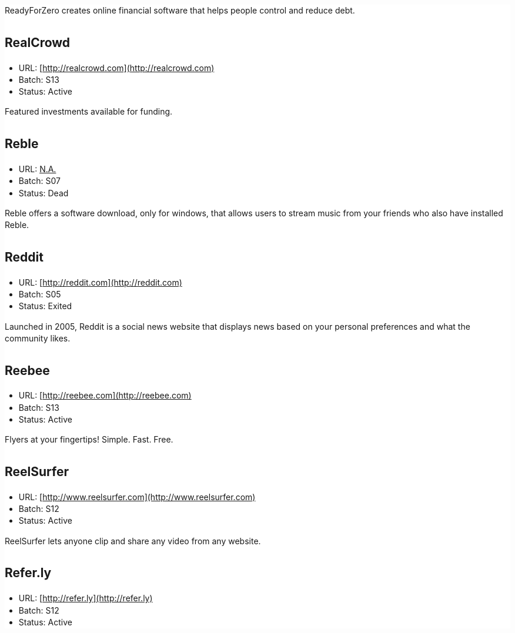 ReadyForZero creates online financial software that helps people control and reduce debt.


## RealCrowd

* URL: [http://realcrowd.com](http://realcrowd.com)
* Batch: S13
* Status: Active

Featured investments available for funding.


## Reble

* URL: [N.A.](N.A.)
* Batch: S07
* Status: Dead

Reble offers a software download, only for windows, that allows users to stream music from your friends who also have installed Reble.


## Reddit

* URL: [http://reddit.com](http://reddit.com)
* Batch: S05
* Status: Exited

Launched in 2005, Reddit is a social news website that displays news based on your personal preferences and what the community likes.


## Reebee

* URL: [http://reebee.com](http://reebee.com)
* Batch: S13
* Status: Active

Flyers at your fingertips! Simple. Fast. Free.


## ReelSurfer

* URL: [http://www.reelsurfer.com](http://www.reelsurfer.com)
* Batch: S12
* Status: Active

ReelSurfer lets anyone clip and share any video from any website.


## Refer.ly

* URL: [http://refer.ly](http://refer.ly)
* Batch: S12
* Status: Active
